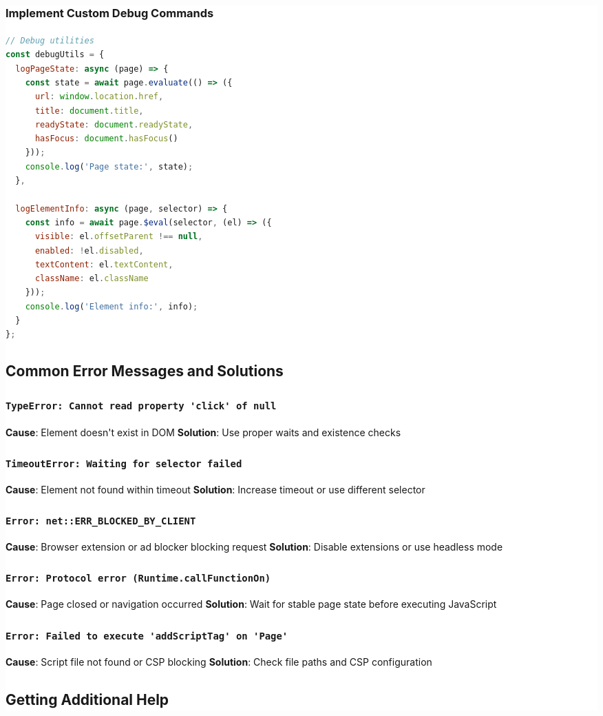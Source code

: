 ### Implement Custom Debug Commands

```javascript
// Debug utilities
const debugUtils = {
  logPageState: async (page) => {
    const state = await page.evaluate(() => ({
      url: window.location.href,
      title: document.title,
      readyState: document.readyState,
      hasFocus: document.hasFocus()
    }));
    console.log('Page state:', state);
  },

  logElementInfo: async (page, selector) => {
    const info = await page.$eval(selector, (el) => ({
      visible: el.offsetParent !== null,
      enabled: !el.disabled,
      textContent: el.textContent,
      className: el.className
    }));
    console.log('Element info:', info);
  }
};
```

## Common Error Messages and Solutions

### `TypeError: Cannot read property 'click' of null`
**Cause**: Element doesn't exist in DOM
**Solution**: Use proper waits and existence checks

### `TimeoutError: Waiting for selector failed`
**Cause**: Element not found within timeout
**Solution**: Increase timeout or use different selector

### `Error: net::ERR_BLOCKED_BY_CLIENT`
**Cause**: Browser extension or ad blocker blocking request
**Solution**: Disable extensions or use headless mode

### `Error: Protocol error (Runtime.callFunctionOn)`
**Cause**: Page closed or navigation occurred
**Solution**: Wait for stable page state before executing JavaScript

### `Error: Failed to execute 'addScriptTag' on 'Page'`
**Cause**: Script file not found or CSP blocking
**Solution**: Check file paths and CSP configuration

## Getting Additional Help
